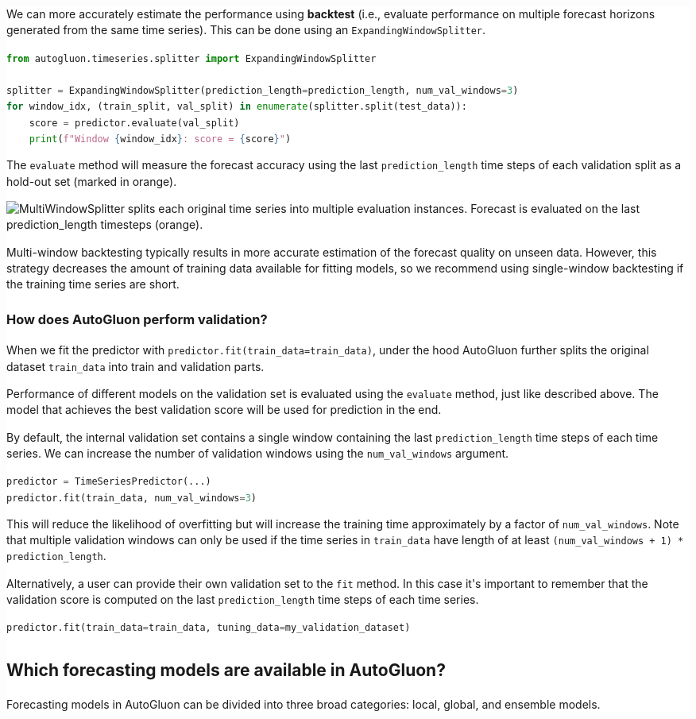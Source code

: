 We can more accurately estimate the performance using **backtest** (i.e., evaluate performance on multiple forecast horizons generated from the same time series).
This can be done using an `ExpandingWindowSplitter`.

```python
from autogluon.timeseries.splitter import ExpandingWindowSplitter

splitter = ExpandingWindowSplitter(prediction_length=prediction_length, num_val_windows=3)
for window_idx, (train_split, val_split) in enumerate(splitter.split(test_data)):
    score = predictor.evaluate(val_split)
    print(f"Window {window_idx}: score = {score}")
```

The `evaluate` method will measure the forecast accuracy using the last `prediction_length` time steps of each validation split as a hold-out set (marked in orange).

![MultiWindowSplitter splits each original time series into multiple evaluation instances. Forecast is evaluated on the last `prediction_length` timesteps (orange).](https://autogluon-timeseries-datasets.s3.us-west-2.amazonaws.com/public/figures/forecasting-indepth6.png)

Multi-window backtesting typically results in more accurate estimation of the forecast quality on unseen data.
However, this strategy decreases the amount of training data available for fitting models, so we recommend using single-window backtesting if the training time series are short.

### How does AutoGluon perform validation?
When we fit the predictor with `predictor.fit(train_data=train_data)`, under the hood AutoGluon further splits the original dataset `train_data` into train and validation parts.

Performance of different models on the validation set is evaluated using the `evaluate` method, just like described above.
The model that achieves the best validation score will be used for prediction in the end.

By default, the internal validation set contains a single window containing the last `prediction_length` time steps of each time series. We can increase the number of validation windows using the `num_val_windows` argument.

```python
predictor = TimeSeriesPredictor(...)
predictor.fit(train_data, num_val_windows=3)
```
This will reduce the likelihood of overfitting but will increase the training time approximately by a factor of `num_val_windows`.
Note that multiple validation windows can only be used if the time series in `train_data` have length of at least `(num_val_windows + 1) * prediction_length`.

Alternatively, a user can provide their own validation set to the `fit` method. In this case it's important to remember that the validation score is computed on the last `prediction_length` time steps of each time series.

```python
predictor.fit(train_data=train_data, tuning_data=my_validation_dataset)
```

## Which forecasting models are available in AutoGluon?
Forecasting models in AutoGluon can be divided into three broad categories: local, global, and ensemble models.
